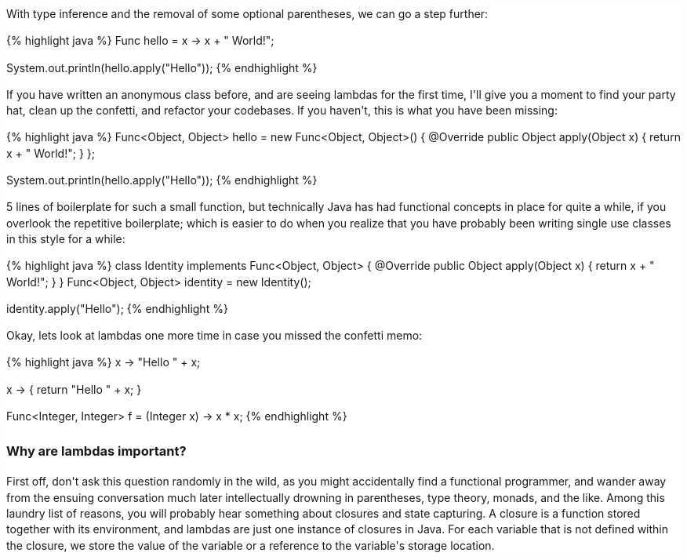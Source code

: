 With type inference and the removal of some optional parentheses, we can go a step further:

{% highlight java %}
Func hello = x -> x + " World!";

System.out.println(hello.apply("Hello"));
{% endhighlight %}

If you have written an anonymous class before, and are seeing lambdas for the first time, I'll give you a moment to find your party hat, clean up the confetti, and refactor your codebases.  If you haven't, this is what you have been missing:

{% highlight java %}
Func<Object, Object> hello = new Func<Object, Object>() {
  @Override
  public Object apply(Object x) {
    return x + " World!";
  }
};

System.out.println(hello.apply("Hello"));
{% endhighlight %}

5 lines of boilerplate for such a small function, but technically Java has had functional concepts in place for quite a while, if you overlook the repetitive boilerplate; which is easier to do when you realize that you have probably been writing single use classes in this style for a while:

{% highlight java %}
class Identity implements Func<Object, Object> {
  @Override
  public Object apply(Object x) {
    return x + " World!";
  }
}
Func<Object, Object> identity = new Identity();

identity.apply("Hello");
{% endhighlight %}

Okay, lets look at lambdas one more time in case you missed the confetti memo:

{% highlight java %}
x -> "Hello " + x;

x -> {
  return "Hello " + x;
}

Func<Integer, Integer> f = (Integer x) -> x * x;
{% endhighlight %}

### Why are lambdas important?

First off, don't ask this question randomly in the wild, as you might accidentally find a functional programmer, and wander away from the ensuing conversation much later intellectually drowning in parentheses, type theory, monads, and the like. Among this laundry list of reasons, you will probably hear something about closures and state capturing.  A closure is a function stored together with its environment, and lambdas are just one instance of closures in Java.  For each variable that is not defined within the closure, we store the value of the variable or a reference to the variable's storage location.
